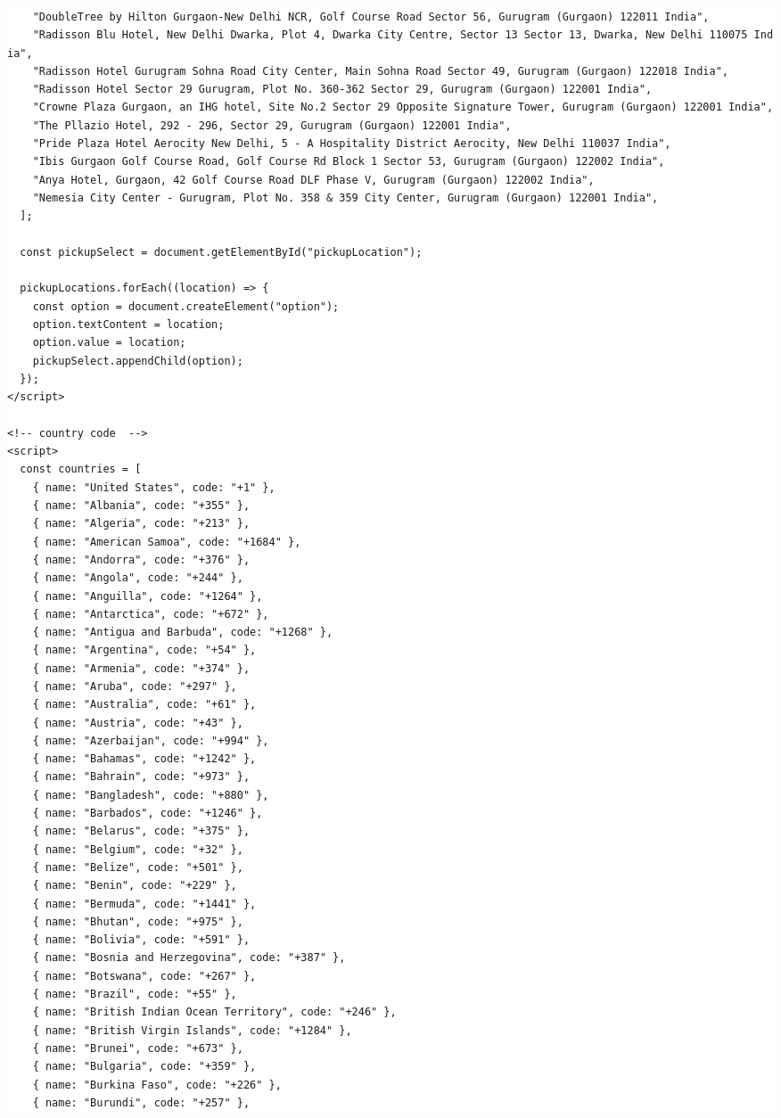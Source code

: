         "DoubleTree by Hilton Gurgaon-New Delhi NCR, Golf Course Road Sector 56, Gurugram (Gurgaon) 122011 India",
        "Radisson Blu Hotel, New Delhi Dwarka, Plot 4, Dwarka City Centre, Sector 13 Sector 13, Dwarka, New Delhi 110075 India",
        "Radisson Hotel Gurugram Sohna Road City Center, Main Sohna Road Sector 49, Gurugram (Gurgaon) 122018 India",
        "Radisson Hotel Sector 29 Gurugram, Plot No. 360-362 Sector 29, Gurugram (Gurgaon) 122001 India",
        "Crowne Plaza Gurgaon, an IHG hotel, Site No.2 Sector 29 Opposite Signature Tower, Gurugram (Gurgaon) 122001 India",
        "The Pllazio Hotel, 292 - 296, Sector 29, Gurugram (Gurgaon) 122001 India",
        "Pride Plaza Hotel Aerocity New Delhi, 5 - A Hospitality District Aerocity, New Delhi 110037 India",
        "Ibis Gurgaon Golf Course Road, Golf Course Rd Block 1 Sector 53, Gurugram (Gurgaon) 122002 India",
        "Anya Hotel, Gurgaon, 42 Golf Course Road DLF Phase V, Gurugram (Gurgaon) 122002 India",
        "Nemesia City Center - Gurugram, Plot No. 358 & 359 City Center, Gurugram (Gurgaon) 122001 India",
      ];

      const pickupSelect = document.getElementById("pickupLocation");

      pickupLocations.forEach((location) => {
        const option = document.createElement("option");
        option.textContent = location;
        option.value = location;
        pickupSelect.appendChild(option);
      });
    </script>

    <!-- country code  -->
    <script>
      const countries = [
        { name: "United States", code: "+1" },
        { name: "Albania", code: "+355" },
        { name: "Algeria", code: "+213" },
        { name: "American Samoa", code: "+1684" },
        { name: "Andorra", code: "+376" },
        { name: "Angola", code: "+244" },
        { name: "Anguilla", code: "+1264" },
        { name: "Antarctica", code: "+672" },
        { name: "Antigua and Barbuda", code: "+1268" },
        { name: "Argentina", code: "+54" },
        { name: "Armenia", code: "+374" },
        { name: "Aruba", code: "+297" },
        { name: "Australia", code: "+61" },
        { name: "Austria", code: "+43" },
        { name: "Azerbaijan", code: "+994" },
        { name: "Bahamas", code: "+1242" },
        { name: "Bahrain", code: "+973" },
        { name: "Bangladesh", code: "+880" },
        { name: "Barbados", code: "+1246" },
        { name: "Belarus", code: "+375" },
        { name: "Belgium", code: "+32" },
        { name: "Belize", code: "+501" },
        { name: "Benin", code: "+229" },
        { name: "Bermuda", code: "+1441" },
        { name: "Bhutan", code: "+975" },
        { name: "Bolivia", code: "+591" },
        { name: "Bosnia and Herzegovina", code: "+387" },
        { name: "Botswana", code: "+267" },
        { name: "Brazil", code: "+55" },
        { name: "British Indian Ocean Territory", code: "+246" },
        { name: "British Virgin Islands", code: "+1284" },
        { name: "Brunei", code: "+673" },
        { name: "Bulgaria", code: "+359" },
        { name: "Burkina Faso", code: "+226" },
        { name: "Burundi", code: "+257" },